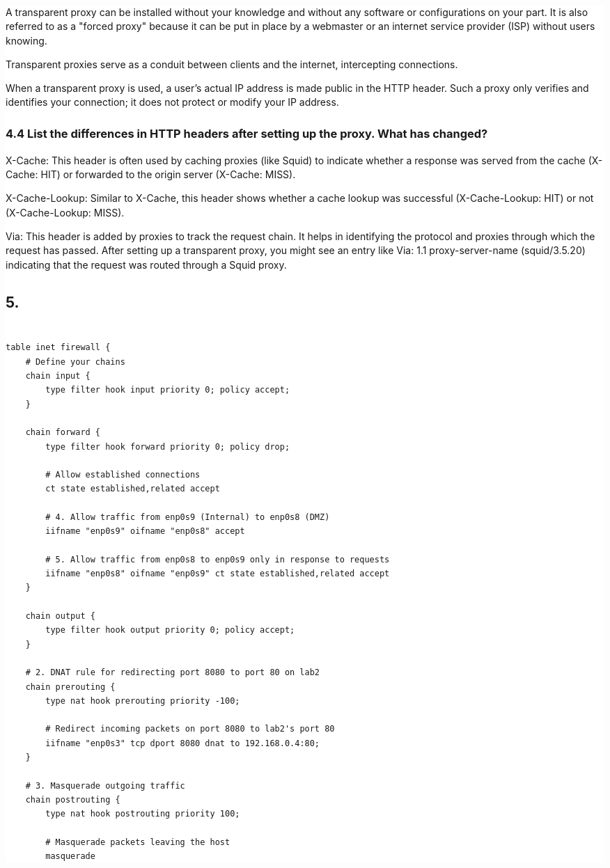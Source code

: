 A transparent proxy can be installed without your knowledge and without any software or configurations on your part. It is also referred to as a "forced proxy" because it can be put in place by a webmaster or an internet service provider (ISP) without users knowing.

Transparent proxies serve as a conduit between clients and the internet, intercepting connections.

When a transparent proxy is used, a user’s actual IP address is made public in the HTTP header. Such a proxy only verifies and identifies your connection; it does not protect or modify your IP address.

### 4.4 List the differences in HTTP headers after setting up the proxy. What has changed?

X-Cache: This header is often used by caching proxies (like Squid) to indicate whether a response was served from the cache (X-Cache: HIT) or forwarded to the origin server (X-Cache: MISS).

X-Cache-Lookup: Similar to X-Cache, this header shows whether a cache lookup was successful (X-Cache-Lookup: HIT) or not (X-Cache-Lookup: MISS).

Via: This header is added by proxies to track the request chain. It helps in identifying the protocol and proxies through which the request has passed. After setting up a transparent proxy, you might see an entry like Via: 1.1 proxy-server-name (squid/3.5.20) indicating that the request was routed through a Squid proxy.


## 5.

```shell

table inet firewall {
    # Define your chains
    chain input {
        type filter hook input priority 0; policy accept;
    }

    chain forward {
        type filter hook forward priority 0; policy drop;

        # Allow established connections
        ct state established,related accept

        # 4. Allow traffic from enp0s9 (Internal) to enp0s8 (DMZ)
        iifname "enp0s9" oifname "enp0s8" accept

        # 5. Allow traffic from enp0s8 to enp0s9 only in response to requests
        iifname "enp0s8" oifname "enp0s9" ct state established,related accept
    }

    chain output {
        type filter hook output priority 0; policy accept;
    }

    # 2. DNAT rule for redirecting port 8080 to port 80 on lab2
    chain prerouting {
        type nat hook prerouting priority -100;

        # Redirect incoming packets on port 8080 to lab2's port 80
        iifname "enp0s3" tcp dport 8080 dnat to 192.168.0.4:80;
    }

    # 3. Masquerade outgoing traffic
    chain postrouting {
        type nat hook postrouting priority 100;

        # Masquerade packets leaving the host
        masquerade
```